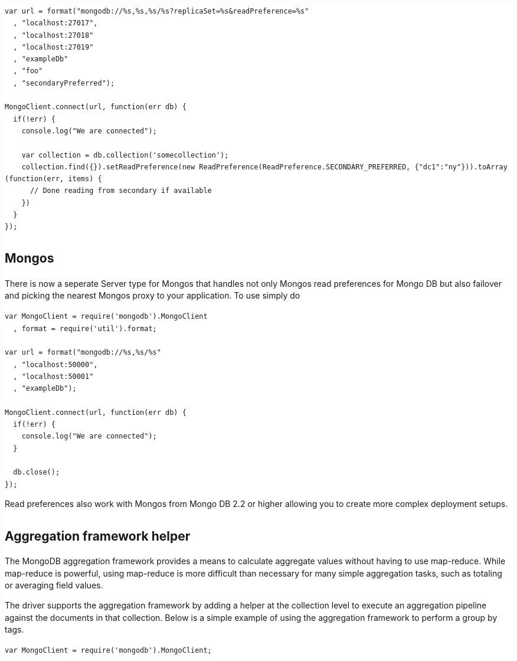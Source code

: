     var url = format("mongodb://%s,%s,%s/%s?replicaSet=%s&readPreference=%s"
      , "localhost:27017",
      , "localhost:27018"
      , "localhost:27019"
      , "exampleDb"
      , "foo"
      , "secondaryPreferred");

    MongoClient.connect(url, function(err db) {
      if(!err) {
        console.log("We are connected");

        var collection = db.collection('somecollection');
        collection.find({}).setReadPreference(new ReadPreference(ReadPreference.SECONDARY_PREFERRED, {"dc1":"ny"})).toArray(function(err, items) {
          // Done reading from secondary if available
        })
      }
    });

## Mongos
There is now a seperate Server type for Mongos that handles not only Mongos read preferences for Mongo DB but also failover and picking the nearest Mongos proxy to your application. To use simply do

    var MongoClient = require('mongodb').MongoClient
      , format = require('util').format;

    var url = format("mongodb://%s,%s/%s"
      , "localhost:50000",
      , "localhost:50001"
      , "exampleDb");

    MongoClient.connect(url, function(err db) {
      if(!err) {
        console.log("We are connected");
      }

      db.close();
    });

Read preferences also work with Mongos from Mongo DB 2.2 or higher allowing you to create more complex deployment setups.

## Aggregation framework helper
The MongoDB aggregation framework provides a means to calculate aggregate values without having to use map-reduce. While map-reduce is powerful, using map-reduce is more difficult than necessary for many simple aggregation tasks, such as totaling or averaging field values.

The driver supports the aggregation framework by adding a helper at the collection level to execute an aggregation pipeline against the documents in that collection. Below is a simple example of using the aggregation framework to perform a group by tags.

    var MongoClient = require('mongodb').MongoClient;
